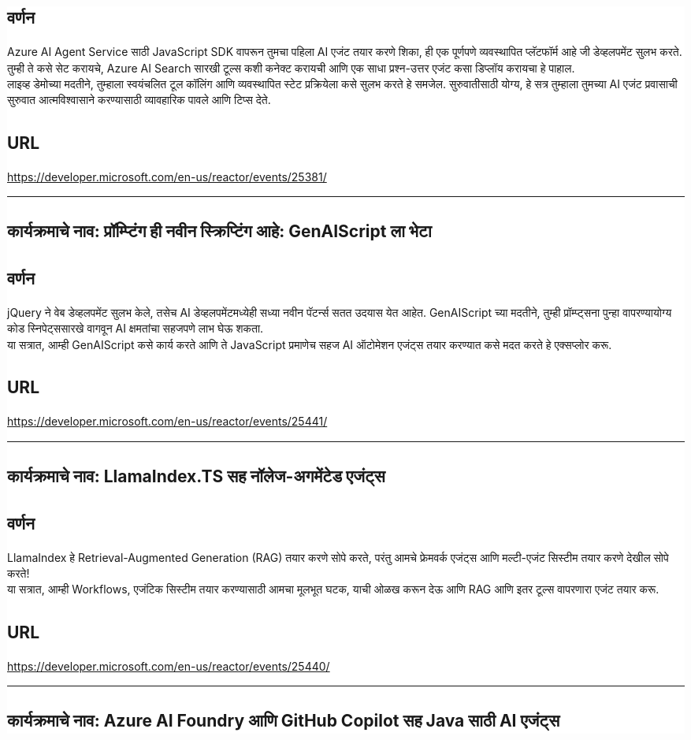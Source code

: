 ## वर्णन

Azure AI Agent Service साठी JavaScript SDK वापरून तुमचा पहिला AI एजंट तयार करणे शिका, ही एक पूर्णपणे व्यवस्थापित प्लॅटफॉर्म आहे जी डेव्हलपमेंट सुलभ करते. तुम्ही ते कसे सेट करायचे, Azure AI Search सारखी टूल्स कशी कनेक्ट करायची आणि एक साधा प्रश्न-उत्तर एजंट कसा डिप्लॉय करायचा हे पाहाल.  
लाइव्ह डेमोच्या मदतीने, तुम्हाला स्वयंचलित टूल कॉलिंग आणि व्यवस्थापित स्टेट प्रक्रियेला कसे सुलभ करते हे समजेल. सुरुवातीसाठी योग्य, हे सत्र तुम्हाला तुमच्या AI एजंट प्रवासाची सुरुवात आत्मविश्वासाने करण्यासाठी व्यावहारिक पावले आणि टिप्स देते.

## URL
<https://developer.microsoft.com/en-us/reactor/events/25381/>

---

## कार्यक्रमाचे नाव: प्रॉम्प्टिंग ही नवीन स्क्रिप्टिंग आहे: GenAIScript ला भेटा

## वर्णन

jQuery ने वेब डेव्हलपमेंट सुलभ केले, तसेच AI डेव्हलपमेंटमध्येही सध्या नवीन पॅटर्न्स सतत उदयास येत आहेत. GenAIScript च्या मदतीने, तुम्ही प्रॉम्प्ट्सना पुन्हा वापरण्यायोग्य कोड स्निपेट्ससारखे वागवून AI क्षमतांचा सहजपणे लाभ घेऊ शकता.  
या सत्रात, आम्ही GenAIScript कसे कार्य करते आणि ते JavaScript प्रमाणेच सहज AI ऑटोमेशन एजंट्स तयार करण्यात कसे मदत करते हे एक्सप्लोर करू.

## URL
<https://developer.microsoft.com/en-us/reactor/events/25441/>

---

## कार्यक्रमाचे नाव: LlamaIndex.TS सह नॉलेज-अगमेंटेड एजंट्स

## वर्णन

LlamaIndex हे Retrieval-Augmented Generation (RAG) तयार करणे सोपे करते, परंतु आमचे फ्रेमवर्क एजंट्स आणि मल्टी-एजंट सिस्टीम तयार करणे देखील सोपे करते!  
या सत्रात, आम्ही Workflows, एजंटिक सिस्टीम तयार करण्यासाठी आमचा मूलभूत घटक, याची ओळख करून देऊ आणि RAG आणि इतर टूल्स वापरणारा एजंट तयार करू.

## URL
<https://developer.microsoft.com/en-us/reactor/events/25440/>

---

## कार्यक्रमाचे नाव: Azure AI Foundry आणि GitHub Copilot सह Java साठी AI एजंट्स
